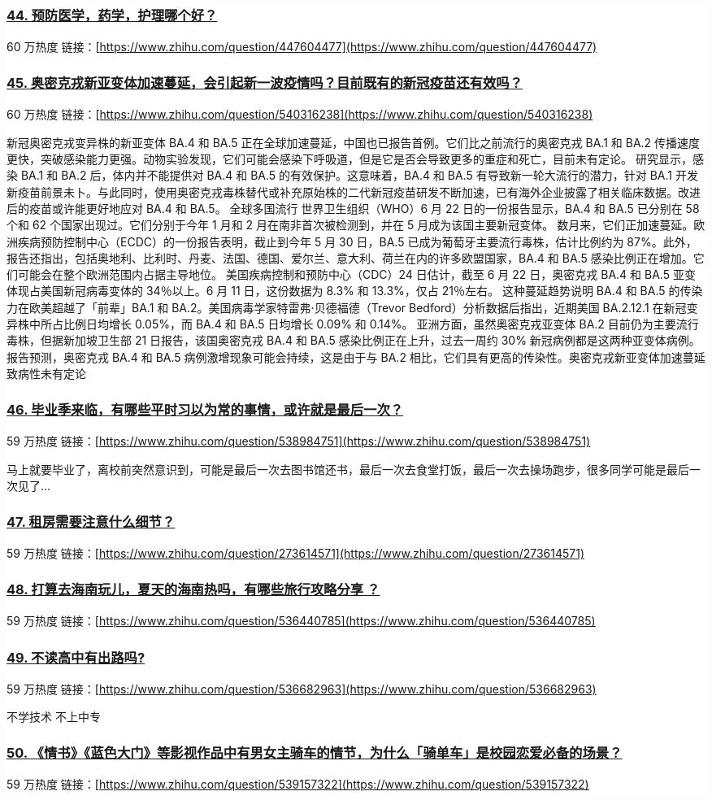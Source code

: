 

### [44. 预防医学，药学，护理哪个好？](https://www.zhihu.com/question/447604477)
60 万热度 链接：[https://www.zhihu.com/question/447604477](https://www.zhihu.com/question/447604477)



### [45. 奥密克戎新亚变体加速蔓延，会引起新一波疫情吗？目前既有的新冠疫苗还有效吗？](https://www.zhihu.com/question/540316238)
60 万热度 链接：[https://www.zhihu.com/question/540316238](https://www.zhihu.com/question/540316238)

新冠奥密克戎变异株的新亚变体 BA.4 和 BA.5 正在全球加速蔓延，中国也已报告首例。它们比之前流行的奥密克戎 BA.1 和 BA.2 传播速度更快，突破感染能力更强。动物实验发现，它们可能会感染下呼吸道，但是它是否会导致更多的重症和死亡，目前未有定论。 研究显示，感染 BA.1 和 BA.2 后，体内并不能提供对 BA.4 和 BA.5 的有效保护。这意味着，BA.4 和 BA.5 有导致新一轮大流行的潜力，针对 BA.1 开发新疫苗前景未卜。与此同时，使用奥密克戎毒株替代或补充原始株的二代新冠疫苗研发不断加速，已有海外企业披露了相关临床数据。改进后的疫苗或许能更好地应对 BA.4 和 BA.5。 全球多国流行 世界卫生组织（WHO）6 月 22 日的一份报告显示，BA.4 和 BA.5 已分别在 58 个和 62 个国家出现过。它们分别于今年 1 月和 2 月在南非首次被检测到，并在 5 月成为该国主要新冠变体。 数月来，它们正加速蔓延。欧洲疾病预防控制中心（ECDC）的一份报告表明，截止到今年 5 月 30 日，BA.5 已成为葡萄牙主要流行毒株，估计比例约为 87%。此外，报告还指出，包括奥地利、比利时、丹麦、法国、德国、爱尔兰、意大利、荷兰在内的许多欧盟国家，BA.4 和 BA.5 感染比例正在增加。它们可能会在整个欧洲范围内占据主导地位。 美国疾病控制和预防中心（CDC）24 日估计，截至 6 月 22 日，奥密克戎 BA.4 和 BA.5 亚变体现占美国新冠病毒变体的 34％以上。6 月 11 日，这份数据为 8.3% 和 13.3%，仅占 21％左右。 这种蔓延趋势说明 BA.4 和 BA.5 的传染力在欧美超越了「前辈」BA.1 和 BA.2。美国病毒学家特雷弗·贝德福德（Trevor Bedford）分析数据后指出，近期美国 BA.2.12.1 在新冠变异株中所占比例日均增长 0.05%，而 BA.4 和 BA.5 日均增长 0.09% 和 0.14%。 亚洲方面，虽然奥密克戎亚变体 BA.2 目前仍为主要流行毒株，但据新加坡卫生部 21 日报告，该国奥密克戎 BA.4 和 BA.5 感染比例正在上升，过去一周约 30% 新冠病例都是这两种亚变体病例。报告预测，奥密克戎 BA.4 和 BA.5 病例激增现象可能会持续，这是由于与 BA.2 相比，它们具有更高的传染性。奥密克戎新亚变体加速蔓延 致病性未有定论

### [46. 毕业季来临，有哪些平时习以为常的事情，或许就是最后一次？](https://www.zhihu.com/question/538984751)
59 万热度 链接：[https://www.zhihu.com/question/538984751](https://www.zhihu.com/question/538984751)

马上就要毕业了，离校前突然意识到，可能是最后一次去图书馆还书，最后一次去食堂打饭，最后一次去操场跑步，很多同学可能是最后一次见了...

### [47. 租房需要注意什么细节？](https://www.zhihu.com/question/273614571)
59 万热度 链接：[https://www.zhihu.com/question/273614571](https://www.zhihu.com/question/273614571)



### [48. 打算去海南玩儿，夏天的海南热吗，有哪些旅行攻略分享 ？](https://www.zhihu.com/question/536440785)
59 万热度 链接：[https://www.zhihu.com/question/536440785](https://www.zhihu.com/question/536440785)



### [49. 不读高中有出路吗?](https://www.zhihu.com/question/536682963)
59 万热度 链接：[https://www.zhihu.com/question/536682963](https://www.zhihu.com/question/536682963)

不学技术 不上中专

### [50. 《情书》《蓝色大门》等影视作品中有男女主骑车的情节，为什么「骑单车」是校园恋爱必备的场景？](https://www.zhihu.com/question/539157322)
59 万热度 链接：[https://www.zhihu.com/question/539157322](https://www.zhihu.com/question/539157322)



